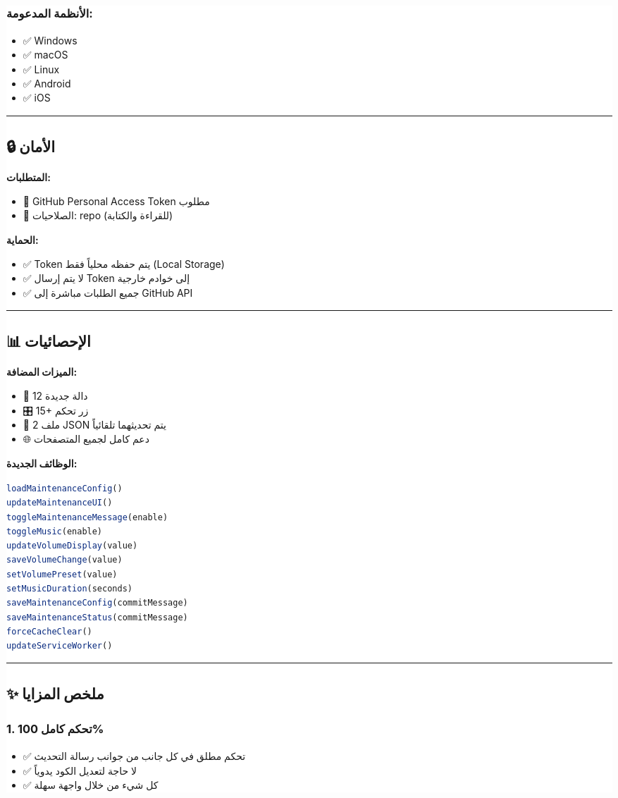 ### الأنظمة المدعومة:
- ✅ Windows
- ✅ macOS
- ✅ Linux
- ✅ Android
- ✅ iOS

---

## 🔒 الأمان

**المتطلبات:**
- 🔑 GitHub Personal Access Token مطلوب
- 🔐 الصلاحيات: repo (للقراءة والكتابة)

**الحماية:**
- ✅ Token يتم حفظه محلياً فقط (Local Storage)
- ✅ لا يتم إرسال Token إلى خوادم خارجية
- ✅ جميع الطلبات مباشرة إلى GitHub API

---

## 📊 الإحصائيات

**الميزات المضافة:**
- 🎯 12 دالة جديدة
- 🎛️ 15+ زر تحكم
- 📝 2 ملف JSON يتم تحديثهما تلقائياً
- 🌐 دعم كامل لجميع المتصفحات

**الوظائف الجديدة:**
```javascript
loadMaintenanceConfig()
updateMaintenanceUI()
toggleMaintenanceMessage(enable)
toggleMusic(enable)
updateVolumeDisplay(value)
saveVolumeChange(value)
setVolumePreset(value)
setMusicDuration(seconds)
saveMaintenanceConfig(commitMessage)
saveMaintenanceStatus(commitMessage)
forceCacheClear()
updateServiceWorker()
```

---

## ✨ ملخص المزايا

### 1. **تحكم كامل 100%**
- ✅ تحكم مطلق في كل جانب من جوانب رسالة التحديث
- ✅ لا حاجة لتعديل الكود يدوياً
- ✅ كل شيء من خلال واجهة سهلة
